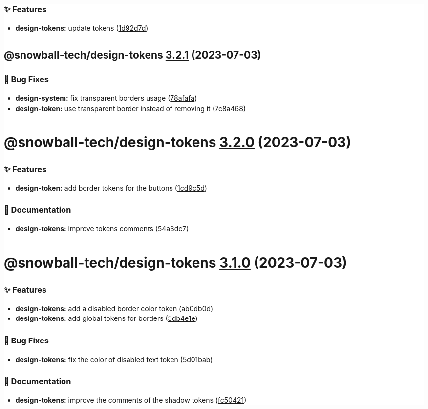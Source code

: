 ### ✨ Features

- **design-tokens:** update tokens ([1d92d7d](https://github.com/snowball-tech/fractal/commit/1d92d7d78895286bcb55dc00f36155127890ae0e))

## @snowball-tech/design-tokens [3.2.1](https://github.com/snowball-tech/fractal/compare/@snowball-tech/design-tokens@3.2.0...@snowball-tech/design-tokens@3.2.1) (2023-07-03)

### 🐛 Bug Fixes

- **design-system:** fix transparent borders usage ([78afafa](https://github.com/snowball-tech/fractal/commit/78afafab4dbcb469165d1121a4678f8c8d497fcb))
- **design-token:** use transparent border instead of removing it ([7c8a468](https://github.com/snowball-tech/fractal/commit/7c8a468a6869782ff245ffbff24f899300892a66))

# @snowball-tech/design-tokens [3.2.0](https://github.com/snowball-tech/fractal/compare/@snowball-tech/design-tokens@3.1.0...@snowball-tech/design-tokens@3.2.0) (2023-07-03)

### ✨ Features

- **design-token:** add border tokens for the buttons ([1cd9c5d](https://github.com/snowball-tech/fractal/commit/1cd9c5d86c092675c1835880be316112b289a0a3))

### 📝 Documentation

- **design-tokens:** improve tokens comments ([54a3dc7](https://github.com/snowball-tech/fractal/commit/54a3dc70de7de72d468f40404393136e14789c2d))

# @snowball-tech/design-tokens [3.1.0](https://github.com/snowball-tech/fractal/compare/@snowball-tech/design-tokens@3.0.0...@snowball-tech/design-tokens@3.1.0) (2023-07-03)

### ✨ Features

- **design-tokens:** add a disabled border color token ([ab0db0d](https://github.com/snowball-tech/fractal/commit/ab0db0da21da42e5ad508ec455b76ec864e59baf))
- **design-tokens:** add global tokens for borders ([5db4e1e](https://github.com/snowball-tech/fractal/commit/5db4e1eca602eaaad3e698f1392ccea9866c7da9))

### 🐛 Bug Fixes

- **design-tokens:** fix the color of disabled text token ([5d01bab](https://github.com/snowball-tech/fractal/commit/5d01babc470093d95b6ac5119b707a8f84aa3311))

### 📝 Documentation

- **design-tokens:** improve the comments of the shadow tokens ([fc50421](https://github.com/snowball-tech/fractal/commit/fc50421d34aa034cf285f0fd49cce27a8eb141fe))
